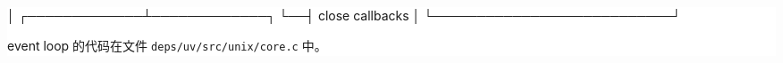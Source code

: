 &#x2502;  &#x250C;&#x2500;&#x2500;&#x2500;&#x2500;&#x2500;&#x2500;&#x2500;&#x2500;&#x2500;&#x2500;&#x2500;&#x2500;&#x2500;&#x2534;&#x2500;&#x2500;&#x2500;&#x2500;&#x2500;&#x2500;&#x2500;&#x2500;&#x2500;&#x2500;&#x2500;&#x2500;&#x2500;&#x2510;
&#x2514;&#x2500;&#x2500;&#x2524;      close callbacks      &#x2502;
   &#x2514;&#x2500;&#x2500;&#x2500;&#x2500;&#x2500;&#x2500;&#x2500;&#x2500;&#x2500;&#x2500;&#x2500;&#x2500;&#x2500;&#x2500;&#x2500;&#x2500;&#x2500;&#x2500;&#x2500;&#x2500;&#x2500;&#x2500;&#x2500;&#x2500;&#x2500;&#x2500;&#x2500;&#x2518;</code></pre><p>event loop &#x7684;&#x4EE3;&#x7801;&#x5728;&#x6587;&#x4EF6; <code>deps/uv/src/unix/core.c</code> &#x4E2D;&#x3002;</p><div class="widget-codetool" style="display:none"><div class="widget-codetool--inner"><span class="selectCode code-tool" data-toggle="tooltip" data-placement="top" title="" data-original-title="&#x5168;&#x9009;"></span> <span type="button" class="copyCode code-tool" data-toggle="tooltip" data-placement="top" data-clipboard-text="int uv_run(uv_loop_t* loop, uv_run_mode mode) {
  int timeout;
  int r;
  int ran_pending;

  // &#x786E;&#x5B9A; event loop &#x662F;&#x5426;&#x7EE7;&#x7EED;
  r = uv__loop_alive(loop);
  if (!r)
    uv__update_time(loop);

  while (r != 0 &amp;&amp; loop-&gt;stop_flag == 0) {
    uv__update_time(loop); // &#x66F4;&#x65B0;&#x65F6;&#x95F4;
    uv__run_timers(loop); // timers &#x9636;&#x6BB5;
    ran_pending = uv__run_pending(loop); // pending callbacks &#x9636;&#x6BB5;
    uv__run_idle(loop); // idle &#x9636;&#x6BB5;
    uv__run_prepare(loop); // prepare &#x9636;&#x6BB5;

    timeout = 0;
    // &#x8BBE;&#x7F6E; poll &#x9636;&#x6BB5;&#x7684;&#x8D85;&#x65F6;&#x65F6;&#x95F4;&#xFF0C;&#x6709;&#x4EE5;&#x4E0B;&#x60C5;&#x51B5;&#x8D85;&#x65F6;&#x65F6;&#x95F4;&#x8BBE;&#x4E3A; 0&#xFF0C;&#x6B64;&#x65F6; poll &#x4E0D;&#x4F1A;&#x963B;&#x585E;
    // 1. stop_flag &#x4E0D;&#x4E3A; 0
    // 2. &#x6CA1;&#x6709;&#x6D3B;&#x8DC3;&#x7684; handles &#x548C; request
    // 3. idle&#x3001;pending callback&#x3001;close &#x9636;&#x6BB5; handle &#x961F;&#x5217;&#x4E0D;&#x4E3A;&#x7A7A;
    // &#x5426;&#x5219;&#x7684;&#x8BDD;&#x4F1A;&#x5C06;&#x8D85;&#x65F6;&#x65F6;&#x95F4;&#x8BBE;&#x7F6E;&#x6210;&#x8DDD;&#x79BB;&#x5F53;&#x524D;&#x65F6;&#x95F4;&#x6700;&#x8FD1;&#x7684; timer &#x7684;&#x65F6;&#x95F4;
    if ((mode == UV_RUN_ONCE &amp;&amp; !ran_pending) || mode == UV_RUN_DEFAULT)
      timeout = uv_backend_timeout(loop);

    // poll &#x9636;&#x6BB5;
    uv__io_poll(loop, timeout);
    // check &#x9636;&#x6BB5;
    uv__run_check(loop);
    // close &#x9636;&#x6BB5;
    uv__run_closing_handles(loop);

    if (mode == UV_RUN_ONCE) {
      uv__update_time(loop);
      uv__run_timers(loop);
    }
